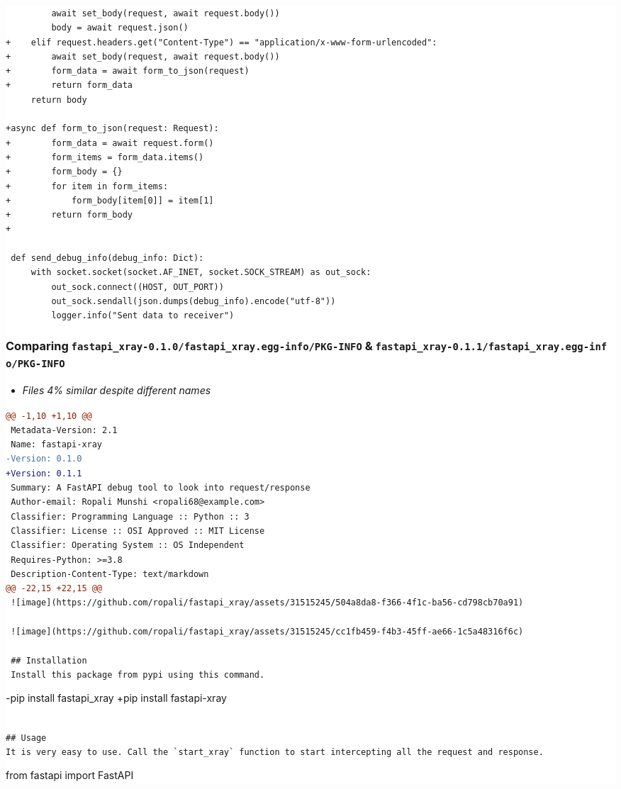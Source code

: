 ```
         await set_body(request, await request.body())
         body = await request.json()
+    elif request.headers.get("Content-Type") == "application/x-www-form-urlencoded":
+        await set_body(request, await request.body())
+        form_data = await form_to_json(request)
+        return form_data
     return body
 
+async def form_to_json(request: Request):
+        form_data = await request.form()
+        form_items = form_data.items()
+        form_body = {}
+        for item in form_items:
+            form_body[item[0]] = item[1]
+        return form_body
+
 
 def send_debug_info(debug_info: Dict):
     with socket.socket(socket.AF_INET, socket.SOCK_STREAM) as out_sock:
         out_sock.connect((HOST, OUT_PORT))
         out_sock.sendall(json.dumps(debug_info).encode("utf-8"))
         logger.info("Sent data to receiver")
```

### Comparing `fastapi_xray-0.1.0/fastapi_xray.egg-info/PKG-INFO` & `fastapi_xray-0.1.1/fastapi_xray.egg-info/PKG-INFO`

 * *Files 4% similar despite different names*

```diff
@@ -1,10 +1,10 @@
 Metadata-Version: 2.1
 Name: fastapi-xray
-Version: 0.1.0
+Version: 0.1.1
 Summary: A FastAPI debug tool to look into request/response
 Author-email: Ropali Munshi <ropali68@example.com>
 Classifier: Programming Language :: Python :: 3
 Classifier: License :: OSI Approved :: MIT License
 Classifier: Operating System :: OS Independent
 Requires-Python: >=3.8
 Description-Content-Type: text/markdown
@@ -22,15 +22,15 @@
 ![image](https://github.com/ropali/fastapi_xray/assets/31515245/504a8da8-f366-4f1c-ba56-cd798cb70a91)
 
 ![image](https://github.com/ropali/fastapi_xray/assets/31515245/cc1fb459-f4b3-45ff-ae66-1c5a48316f6c)
 
 ## Installation
 Install this package from pypi using this command.
 ```
-pip install fastapi_xray
+pip install fastapi-xray
 ```
 
 ## Usage
 It is very easy to use. Call the `start_xray` function to start intercepting all the request and response.
 
 ```
 from fastapi import FastAPI
```

```